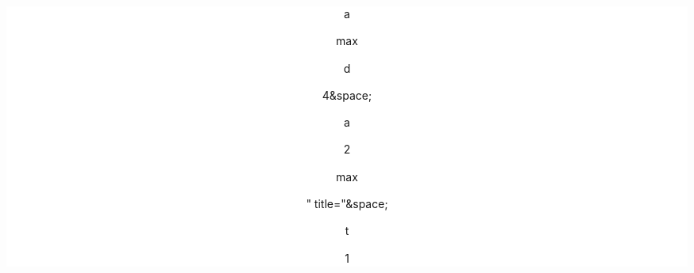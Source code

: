 </p>
<p align="center">
a

</p>
<p align="center">
max

</p>
<p align="center">
d

</p>
<p align="center">


</p>
<p align="center">


</p>
<p align="center">
4&space;

</p>
<p align="center">


</p>
<p align="center">
a

</p>
<p align="center">
2

</p>
<p align="center">


</p>
<p align="center">
max

</p>
<p align="center">


</p>
<p align="center">
" title="&space;

</p>
<p align="center">
t

</p>
<p align="center">
1
